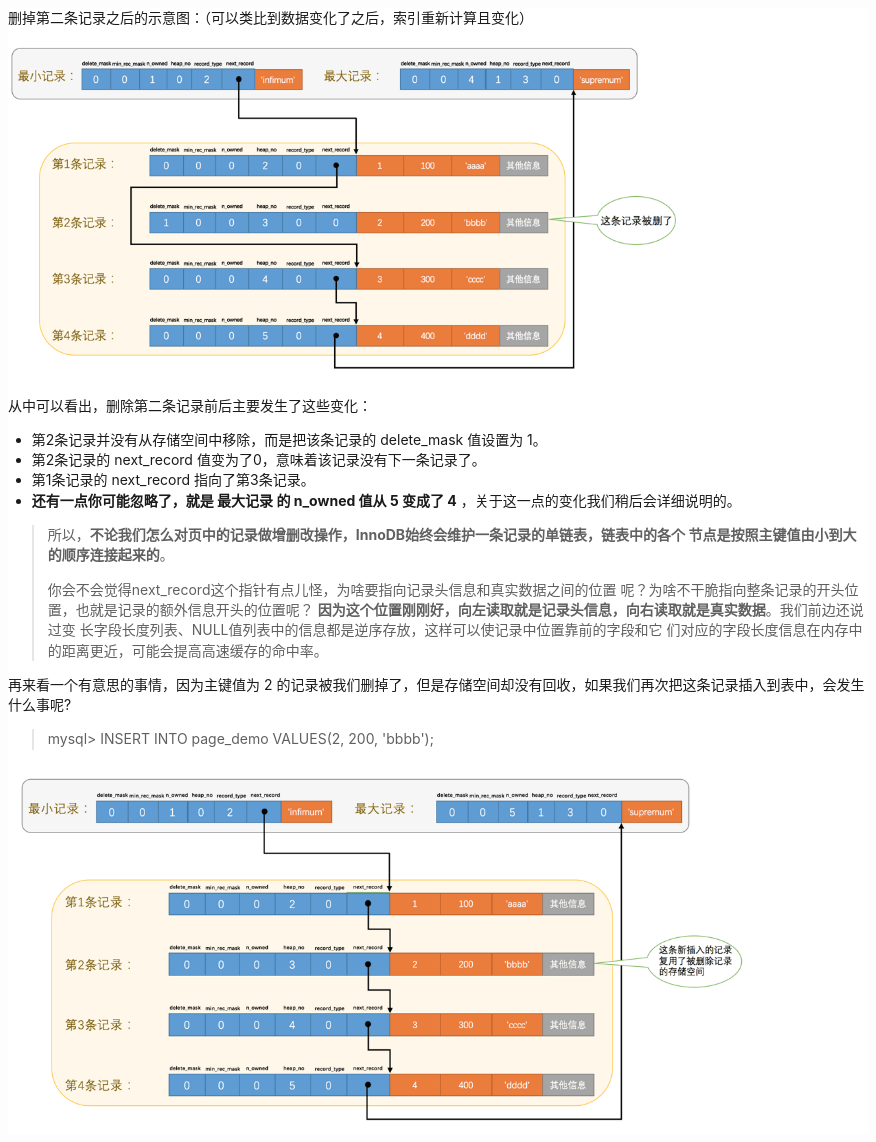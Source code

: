   删掉第二条记录之后的示意图：（可以类比到数据变化了之后，索引重新计算且变化）

  ![image-20220112114246018](media/images/image-20220112114246018.png)

  从中可以看出，删除第二条记录前后主要发生了这些变化：

  - 第2条记录并没有从存储空间中移除，而是把该条记录的 delete_mask 值设置为 1。
  - 第2条记录的 next_record 值变为了0，意味着该记录没有下一条记录了。
  - 第1条记录的 next_record 指向了第3条记录。
  - **还有一点你可能忽略了，就是 最大记录 的 n_owned 值从 5 变成了 4** ，关于这一点的变化我们稍后会详细说明的。

  > 所以，**不论我们怎么对页中的记录做增删改操作，InnoDB始终会维护一条记录的单链表，链表中的各个 节点是按照主键值由小到大的顺序连接起来的**。
  >
  > 你会不会觉得next_record这个指针有点儿怪，为啥要指向记录头信息和真实数据之间的位置 呢？为啥不干脆指向整条记录的开头位置，也就是记录的额外信息开头的位置呢？ **因为这个位置刚刚好，向左读取就是记录头信息，向右读取就是真实数据**。我们前边还说过变 长字段长度列表、NULL值列表中的信息都是逆序存放，这样可以使记录中位置靠前的字段和它 们对应的字段长度信息在内存中的距离更近，可能会提高高速缓存的命中率。

  再来看一个有意思的事情，因为主键值为 2 的记录被我们删掉了，但是存储空间却没有回收，如果我们再次把这条记录插入到表中，会发生什么事呢?

  > mysql> INSERT INTO page_demo VALUES(2, 200, 'bbbb');

  ![image-20220112115335096](media/images/image-20220112115335096.png)
